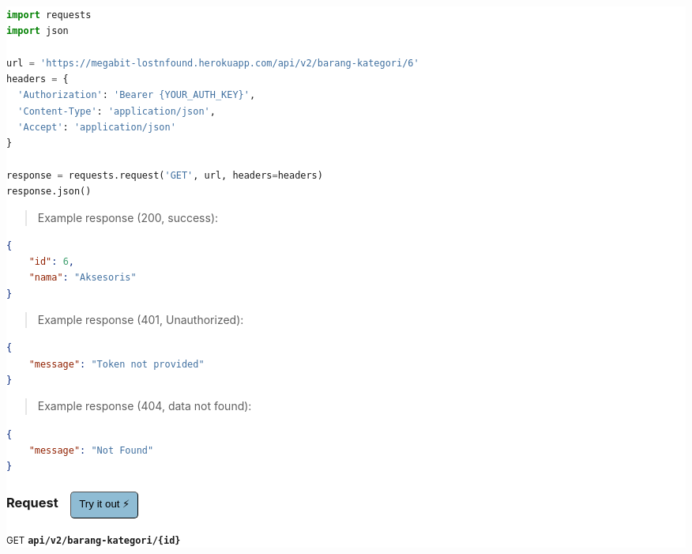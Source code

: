 ```python
import requests
import json

url = 'https://megabit-lostnfound.herokuapp.com/api/v2/barang-kategori/6'
headers = {
  'Authorization': 'Bearer {YOUR_AUTH_KEY}',
  'Content-Type': 'application/json',
  'Accept': 'application/json'
}

response = requests.request('GET', url, headers=headers)
response.json()
```


> Example response (200, success):

```json
{
    "id": 6,
    "nama": "Aksesoris"
}
```
> Example response (401, Unauthorized):

```json
{
    "message": "Token not provided"
}
```
> Example response (404, data not found):

```json
{
    "message": "Not Found"
}
```
<div id="execution-results-GETapi-v2-barang-kategori--id-" hidden>
    <blockquote>Received response<span id="execution-response-status-GETapi-v2-barang-kategori--id-"></span>:</blockquote>
    <pre class="json"><code id="execution-response-content-GETapi-v2-barang-kategori--id-"></code></pre>
</div>
<div id="execution-error-GETapi-v2-barang-kategori--id-" hidden>
    <blockquote>Request failed with error:</blockquote>
    <pre><code id="execution-error-message-GETapi-v2-barang-kategori--id-"></code></pre>
</div>
<form id="form-GETapi-v2-barang-kategori--id-" data-method="GET" data-path="api/v2/barang-kategori/{id}" data-authed="1" data-hasfiles="0" data-headers='{"Authorization":"Bearer {YOUR_AUTH_KEY}","Content-Type":"application\/json","Accept":"application\/json"}' onsubmit="event.preventDefault(); executeTryOut('GETapi-v2-barang-kategori--id-', this);">
<h3>
    Request&nbsp;&nbsp;&nbsp;
        <button type="button" style="background-color: #8fbcd4; padding: 5px 10px; border-radius: 5px; border-width: thin;" id="btn-tryout-GETapi-v2-barang-kategori--id-" onclick="tryItOut('GETapi-v2-barang-kategori--id-');">Try it out ⚡</button>
    <button type="button" style="background-color: #c97a7e; padding: 5px 10px; border-radius: 5px; border-width: thin;" id="btn-canceltryout-GETapi-v2-barang-kategori--id-" onclick="cancelTryOut('GETapi-v2-barang-kategori--id-');" hidden>Cancel</button>&nbsp;&nbsp;
    <button type="submit" style="background-color: #6ac174; padding: 5px 10px; border-radius: 5px; border-width: thin;" id="btn-executetryout-GETapi-v2-barang-kategori--id-" hidden>Send Request 💥</button>
    </h3>
<p>
<small class="badge badge-green">GET</small>
 <b><code>api/v2/barang-kategori/{id}</code></b>